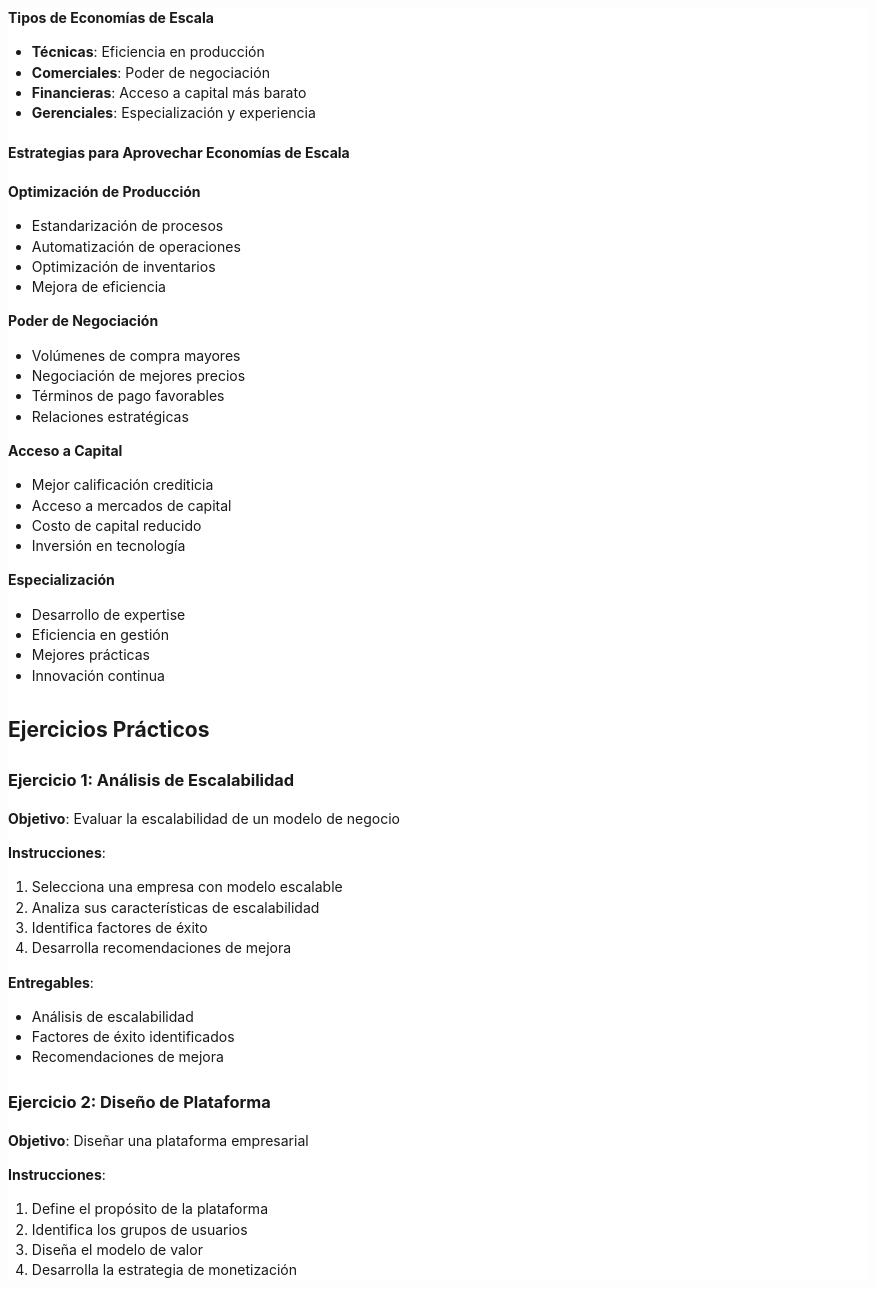 **Tipos de Economías de Escala**
- **Técnicas**: Eficiencia en producción
- **Comerciales**: Poder de negociación
- **Financieras**: Acceso a capital más barato
- **Gerenciales**: Especialización y experiencia

#### Estrategias para Aprovechar Economías de Escala

**Optimización de Producción**
- Estandarización de procesos
- Automatización de operaciones
- Optimización de inventarios
- Mejora de eficiencia

**Poder de Negociación**
- Volúmenes de compra mayores
- Negociación de mejores precios
- Términos de pago favorables
- Relaciones estratégicas

**Acceso a Capital**
- Mejor calificación crediticia
- Acceso a mercados de capital
- Costo de capital reducido
- Inversión en tecnología

**Especialización**
- Desarrollo de expertise
- Eficiencia en gestión
- Mejores prácticas
- Innovación continua

## Ejercicios Prácticos

### Ejercicio 1: Análisis de Escalabilidad
**Objetivo**: Evaluar la escalabilidad de un modelo de negocio

**Instrucciones**:
1. Selecciona una empresa con modelo escalable
2. Analiza sus características de escalabilidad
3. Identifica factores de éxito
4. Desarrolla recomendaciones de mejora

**Entregables**:
- Análisis de escalabilidad
- Factores de éxito identificados
- Recomendaciones de mejora

### Ejercicio 2: Diseño de Plataforma
**Objetivo**: Diseñar una plataforma empresarial

**Instrucciones**:
1. Define el propósito de la plataforma
2. Identifica los grupos de usuarios
3. Diseña el modelo de valor
4. Desarrolla la estrategia de monetización
